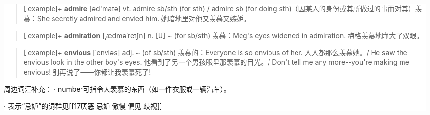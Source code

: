 >[!example]+ <span class="vocabulary">**admire**</span> [əd'maɪə] 
> <span class="definition">vt. admire sb/sth (for sth) / admire sb (for doing sth)（因某人的身份或其所做过的事而对其）羡慕：</span>She secretly admired and envied him. 她暗地里对他又羡慕又嫉妒。
     
>[!example]+ <span class="vocabulary">**admiration**</span> [ˌædməˈreɪʃn]
> <span class="definition">n. [U] ~ (for sb/sth) 羡慕：</span>Meg's eyes widened in admiration. 梅格羡慕地睁大了双眼。

>[!example]+ <span class="vocabulary">**envious**</span> [ˈenviəs]
> <span class="definition">adj. ~ (of sb/sth) 羡慕的：</span>Everyone is so envious of her. 人人都那么羡慕她。/ He saw the envious look in the other boy's eyes. 他看到了另一个男孩眼里那羡慕的目光。/ Don't tell me any more--you're making me envious! 别再说了——你都让我羡慕死了!

周边词汇补充：
· number可指令人羡慕的东西（如一件衣服或一辆汽车）。

· 表示“忌妒”的词群见[[17厌恶 忌妒 傲慢 偏见 歧视]]
